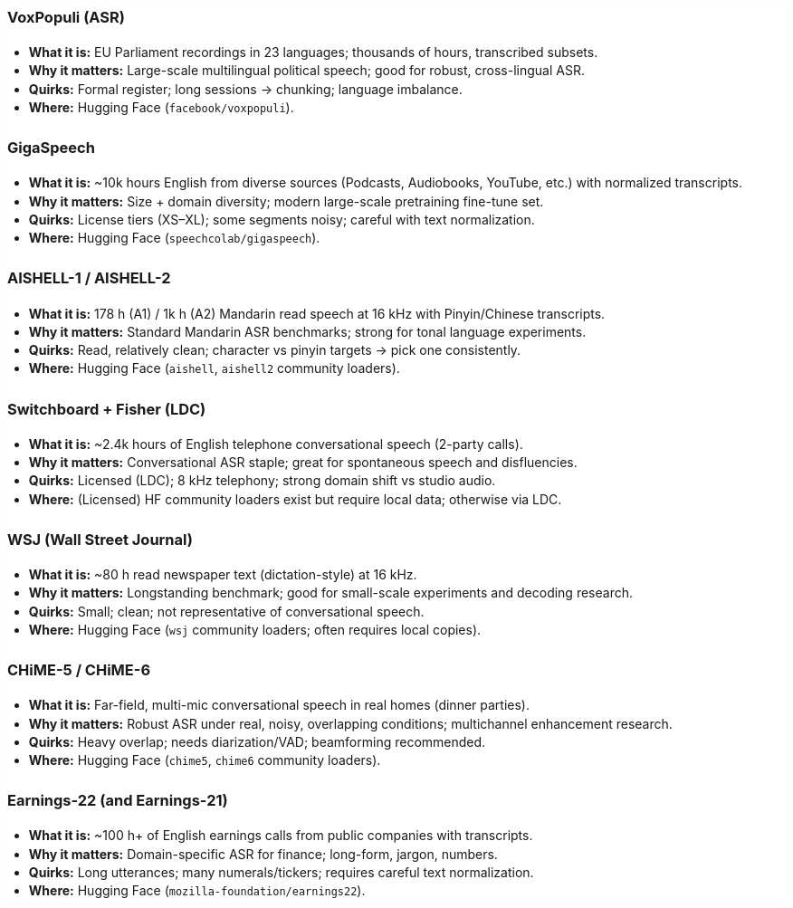 ### **VoxPopuli (ASR)**

* **What it is:** EU Parliament recordings in 23 languages; thousands of hours, transcribed subsets.
* **Why it matters:** Large-scale multilingual political speech; good for robust, cross-lingual ASR.
* **Quirks:** Formal register; long sessions → chunking; language imbalance.
* **Where:** Hugging Face (`facebook/voxpopuli`).

### **GigaSpeech**

* **What it is:** \~10k hours English from diverse sources (Podcasts, Audiobooks, YouTube, etc.) with normalized transcripts.
* **Why it matters:** Size + domain diversity; modern large-scale pretraining fine-tune set.
* **Quirks:** License tiers (XS–XL); some segments noisy; careful with text normalization.
* **Where:** Hugging Face (`speechcolab/gigaspeech`).

### **AISHELL-1 / AISHELL-2**

* **What it is:** 178 h (A1) / 1k h (A2) Mandarin read speech at 16 kHz with Pinyin/Chinese transcripts.
* **Why it matters:** Standard Mandarin ASR benchmarks; strong for tonal language experiments.
* **Quirks:** Read, relatively clean; character vs pinyin targets → pick one consistently.
* **Where:** Hugging Face (`aishell`, `aishell2` community loaders).

### **Switchboard + Fisher (LDC)**

* **What it is:** \~2.4k hours of English telephone conversational speech (2-party calls).
* **Why it matters:** Conversational ASR staple; great for spontaneous speech and disfluencies.
* **Quirks:** Licensed (LDC); 8 kHz telephony; strong domain shift vs studio audio.
* **Where:** (Licensed) HF community loaders exist but require local data; otherwise via LDC.

### **WSJ (Wall Street Journal)**

* **What it is:** \~80 h read newspaper text (dictation-style) at 16 kHz.
* **Why it matters:** Longstanding benchmark; good for small-scale experiments and decoding research.
* **Quirks:** Small; clean; not representative of conversational speech.
* **Where:** Hugging Face (`wsj` community loaders; often requires local copies).

### **CHiME-5 / CHiME-6**

* **What it is:** Far-field, multi-mic conversational speech in real homes (dinner parties).
* **Why it matters:** Robust ASR under real, noisy, overlapping conditions; multichannel enhancement research.
* **Quirks:** Heavy overlap; needs diarization/VAD; beamforming recommended.
* **Where:** Hugging Face (`chime5`, `chime6` community loaders).

### **Earnings-22 (and Earnings-21)**

* **What it is:** \~100 h+ of English earnings calls from public companies with transcripts.
* **Why it matters:** Domain-specific ASR for finance; long-form, jargon, numbers.
* **Quirks:** Long utterances; many numerals/tickers; requires careful text normalization.
* **Where:** Hugging Face (`mozilla-foundation/earnings22`).
